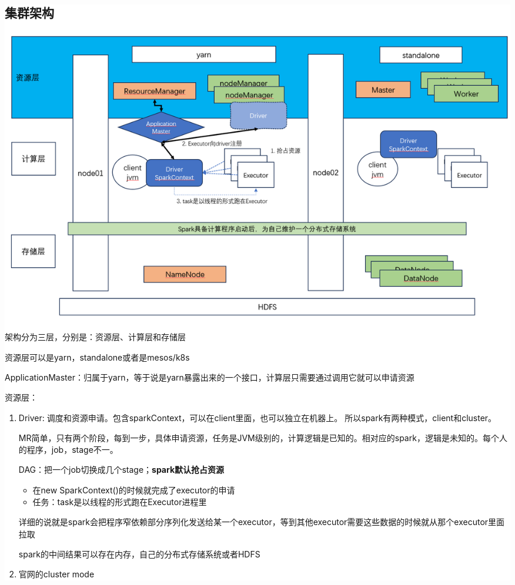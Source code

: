 ## 集群架构

![spark集群架构.png](../images/spark集群架构.png)

架构分为三层，分别是：资源层、计算层和存储层

资源层可以是yarn，standalone或者是mesos/k8s

ApplicationMaster：归属于yarn，等于说是yarn暴露出来的一个接口，计算层只需要通过调用它就可以申请资源

资源层：
1. Driver: 调度和资源申请。包含sparkContext，可以在client里面，也可以独立在机器上。
   所以spark有两种模式，client和cluster。

   MR简单，只有两个阶段，每到一步，具体申请资源，任务是JVM级别的，计算逻辑是已知的。相对应的spark，逻辑是未知的。每个人的程序，job，stage不一。

   DAG：把一个job切换成几个stage；**spark默认抢占资源**

   - 在new SparkContext()的时候就完成了executor的申请
   - 任务：task是以线程的形式跑在Executor进程里
   
   详细的说就是spark会把程序窄依赖部分序列化发送给某一个executor，等到其他executor需要这些数据的时候就从那个executor里面拉取

   spark的中间结果可以存在内存，自己的分布式存储系统或者HDFS

2. 官网的cluster mode
